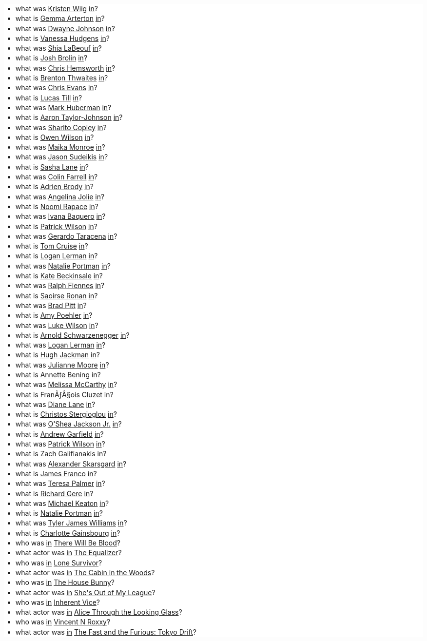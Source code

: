 - what was [Kristen Wiig](PERSON) [in](action:starred)?
- what is [Gemma Arterton](PERSON) [in](action:starred)?
- what was [Dwayne Johnson](PERSON) [in](action:starred)?
- what is [Vanessa Hudgens](PERSON) [in](action:starred)?
- what was [Shia LaBeouf](PERSON) [in](action:starred)?
- what is [Josh Brolin](PERSON) [in](action:starred)?
- what was [Chris Hemsworth](PERSON) [in](action:starred)?
- what is [Brenton Thwaites](PERSON) [in](action:starred)?
- what was [Chris Evans](PERSON) [in](action:starred)?
- what is [Lucas Till](PERSON) [in](action:starred)?
- what was [Mark Huberman](PERSON) [in](action:starred)?
- what is [Aaron Taylor-Johnson](PERSON) [in](action:starred)?
- what was [Sharlto Copley](PERSON) [in](action:starred)?
- what is [Owen Wilson](PERSON) [in](action:starred)?
- what was [Maika Monroe](PERSON) [in](action:starred)?
- what was [Jason Sudeikis](PERSON) [in](action:starred)?
- what is [Sasha Lane](PERSON) [in](action:starred)?
- what was [Colin Farrell](PERSON) [in](action:starred)?
- what is [Adrien Brody](PERSON) [in](action:starred)?
- what was [Angelina Jolie](PERSON) [in](action:starred)?
- what is [Noomi Rapace](PERSON) [in](action:starred)?
- what was [Ivana Baquero](PERSON) [in](action:starred)?
- what is [Patrick Wilson](PERSON) [in](action:starred)?
- what was [Gerardo Taracena](PERSON) [in](action:starred)?
- what is [Tom Cruise](PERSON) [in](action:starred)?
- what is [Logan Lerman](PERSON) [in](action:starred)?
- what was [Natalie Portman](PERSON) [in](action:starred)?
- what is [Kate Beckinsale](PERSON) [in](action:starred)?
- what was [Ralph Fiennes](PERSON) [in](action:starred)?
- what is [Saoirse Ronan](PERSON) [in](action:starred)?
- what was [Brad Pitt](PERSON) [in](action:starred)?
- what is [Amy Poehler](PERSON) [in](action:starred)?
- what was [Luke Wilson](PERSON) [in](action:starred)?
- what is [Arnold Schwarzenegger](PERSON) [in](action:starred)?
- what was [Logan Lerman](PERSON) [in](action:starred)?
- what is [Hugh Jackman](PERSON) [in](action:starred)?
- what was [Julianne Moore](PERSON) [in](action:starred)?
- what is [Annette Bening](PERSON) [in](action:starred)?
- what was [Melissa McCarthy](PERSON) [in](action:starred)?
- what is [FranÃƒÂ§ois Cluzet](PERSON) [in](action:starred)?
- what was [Diane Lane](PERSON) [in](action:starred)?
- what is [Christos Stergioglou](PERSON) [in](action:starred)?
- what was [O'Shea Jackson Jr.](PERSON) [in](action:starred)?
- what is [Andrew Garfield](PERSON) [in](action:starred)?
- what was [Patrick Wilson](PERSON) [in](action:starred)?
- what is [Zach Galifianakis](PERSON) [in](action:starred)?
- what was [Alexander Skarsgard](PERSON) [in](action:starred)?
- what is [James Franco](PERSON) [in](action:starred)?
- what was [Teresa Palmer](PERSON) [in](action:starred)?
- what is [Richard Gere](PERSON) [in](action:starred)?
- what was [Michael Keaton](PERSON) [in](action:starred)?
- what is [Natalie Portman](PERSON) [in](action:starred)?
- what was [Tyler James Williams](PERSON) [in](action:starred)?
- what is [Charlotte Gainsbourg](PERSON) [in](action:starred)?
- who was [in](action:starred) [There Will Be Blood](title)?
- what actor was [in](action:starred) [The Equalizer](title)?
- who was [in](action:starred) [Lone Survivor](title)?
- what actor was [in](action:starred) [The Cabin in the Woods](title)?
- who was [in](action:starred) [The House Bunny](title)?
- what actor was [in](action:starred) [She's Out of My League](title)?
- who was [in](action:starred) [Inherent Vice](title)?
- what actor was [in](action:starred) [Alice Through the Looking Glass](title)?
- who was [in](action:starred) [Vincent N Roxxy](title)?
- what actor was [in](action:starred) [The Fast and the Furious: Tokyo Drift](title)?